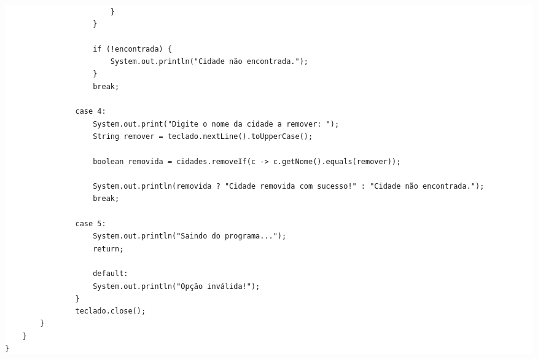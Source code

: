 ```
                        }
                    }
                    
                    if (!encontrada) {
                        System.out.println("Cidade não encontrada.");
                    }
                    break;
                
                case 4:
                    System.out.print("Digite o nome da cidade a remover: ");
                    String remover = teclado.nextLine().toUpperCase();
                    
                    boolean removida = cidades.removeIf(c -> c.getNome().equals(remover));
                    
                    System.out.println(removida ? "Cidade removida com sucesso!" : "Cidade não encontrada.");
                    break;
                
                case 5:
                    System.out.println("Saindo do programa...");
                    return;
                    
                    default:
                    System.out.println("Opção inválida!");
                }
                teclado.close();
        }
    }
}
```
